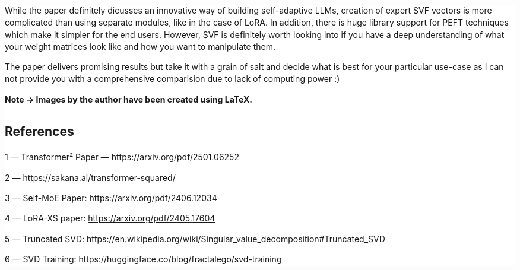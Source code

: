 While the paper definitely dicusses an innovative way of building self-adaptive LLMs, creation of expert SVF vectors is more complicated than using separate modules, like in the case of LoRA. In addition, there is huge library support for PEFT techniques which make it simpler for the end users. However, SVF is definitely worth looking into if you have a deep understanding of what your weight matrices look like and how you want to manipulate them.

The paper delivers promising results but take it with a grain of salt and decide what is best for your particular use-case as I can not provide you with a comprehensive comparision due to lack of computing power :)

**Note -> Images by the author have been created using LaTeX.**

## References

1 — Transformer² Paper — https://arxiv.org/pdf/2501.06252

2 — https://sakana.ai/transformer-squared/

3 — Self-MoE Paper: https://arxiv.org/pdf/2406.12034

4 — LoRA-XS paper: https://arxiv.org/pdf/2405.17604

5 — Truncated SVD: https://en.wikipedia.org/wiki/Singular_value_decomposition#Truncated_SVD

6 — SVD Training: https://huggingface.co/blog/fractalego/svd-training